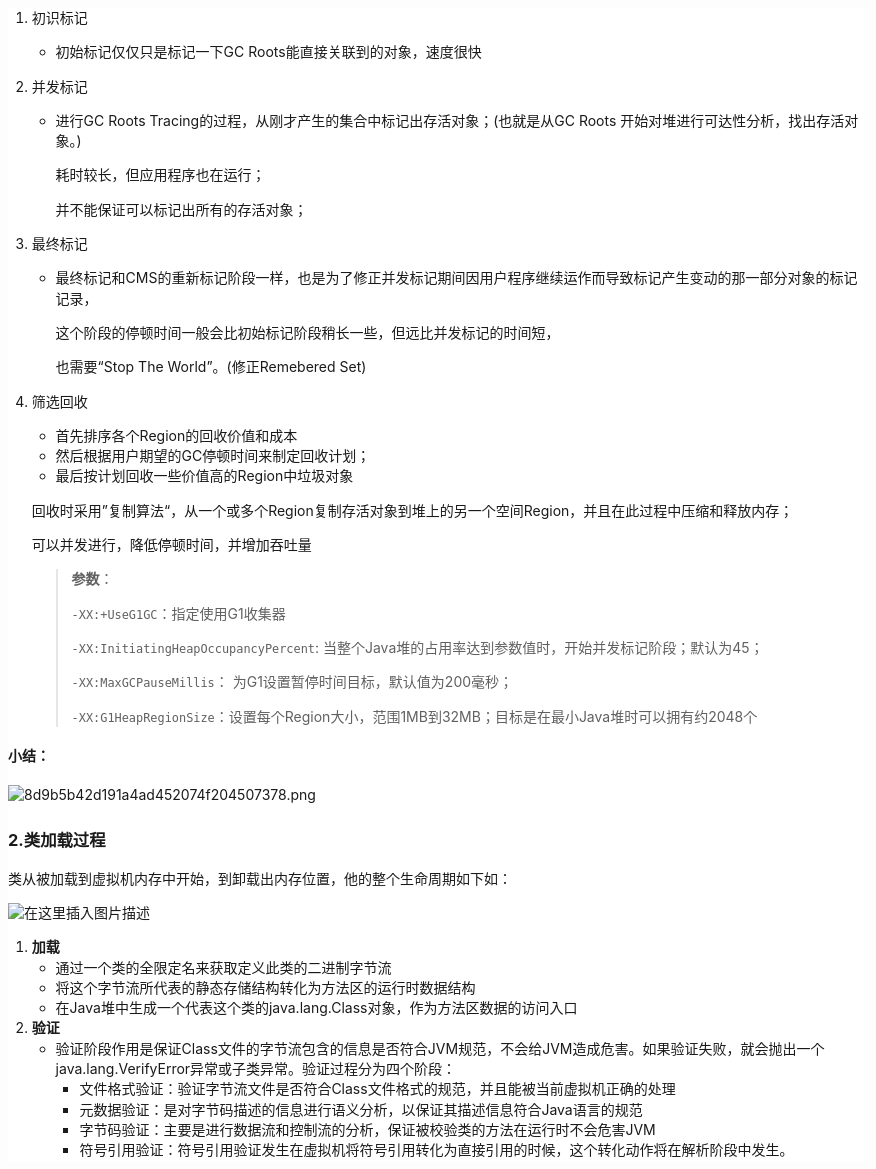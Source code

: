 1. 初识标记

   - 初始标记仅仅只是标记一下GC Roots能直接关联到的对象，速度很快

2. 并发标记

   - 进行GC Roots Tracing的过程，从刚才产生的集合中标记出存活对象；(也就是从GC Roots 开始对堆进行可达性分析，找出存活对象。)

     耗时较长，但应用程序也在运行；

     并不能保证可以标记出所有的存活对象；

3. 最终标记

   - 最终标记和CMS的重新标记阶段一样，也是为了修正并发标记期间因用户程序继续运作而导致标记产生变动的那一部分对象的标记记录，

     这个阶段的停顿时间一般会比初始标记阶段稍长一些，但远比并发标记的时间短，

     也需要“Stop The World”。(修正Remebered Set)

4. 筛选回收

   - 首先排序各个Region的回收价值和成本
   - 然后根据用户期望的GC停顿时间来制定回收计划；
   - 最后按计划回收一些价值高的Region中垃圾对象

   回收时采用”复制算法“，从一个或多个Region复制存活对象到堆上的另一个空间Region，并且在此过程中压缩和释放内存；

   可以并发进行，降低停顿时间，并增加吞吐量

   > **参数**：
   >
   > `-XX:+UseG1GC`：指定使用G1收集器
   >
   > `-XX:InitiatingHeapOccupancyPercent`: 当整个Java堆的占用率达到参数值时，开始并发标记阶段；默认为45；
   >
   > `-XX:MaxGCPauseMillis`： 为G1设置暂停时间目标，默认值为200毫秒；
   >
   > `-XX:G1HeapRegionSize`：设置每个Region大小，范围1MB到32MB；目标是在最小Java堆时可以拥有约2048个

#### 小结：

![8d9b5b42d191a4ad452074f204507378.png](https://img-blog.csdnimg.cn/img_convert/8d9b5b42d191a4ad452074f204507378.png)







### 2.类加载过程

类从被加载到虚拟机内存中开始，到卸载出内存位置，他的整个生命周期如下如：

![在这里插入图片描述](https://img-blog.csdnimg.cn/20200810150148636.png?x-oss-process=image/watermark,type_ZmFuZ3poZW5naGVpdGk,shadow_10,text_aHR0cHM6Ly9ibG9nLmNzZG4ubmV0L2E2NDY3MDU4MTY=,size_16,color_FFFFFF,t_70)

1. **加载**
   - 通过一个类的全限定名来获取定义此类的二进制字节流
   - 将这个字节流所代表的静态存储结构转化为方法区的运行时数据结构
   - 在Java堆中生成一个代表这个类的java.lang.Class对象，作为方法区数据的访问入口
2. **验证**
   - 验证阶段作用是保证Class文件的字节流包含的信息是否符合JVM规范，不会给JVM造成危害。如果验证失败，就会抛出一个java.lang.VerifyError异常或子类异常。验证过程分为四个阶段：
     - 文件格式验证：验证字节流文件是否符合Class文件格式的规范，并且能被当前虚拟机正确的处理
     - 元数据验证：是对字节码描述的信息进行语义分析，以保证其描述信息符合Java语言的规范
     - 字节码验证：主要是进行数据流和控制流的分析，保证被校验类的方法在运行时不会危害JVM
     - 符号引用验证：符号引用验证发生在虚拟机将符号引用转化为直接引用的时候，这个转化动作将在解析阶段中发生。
